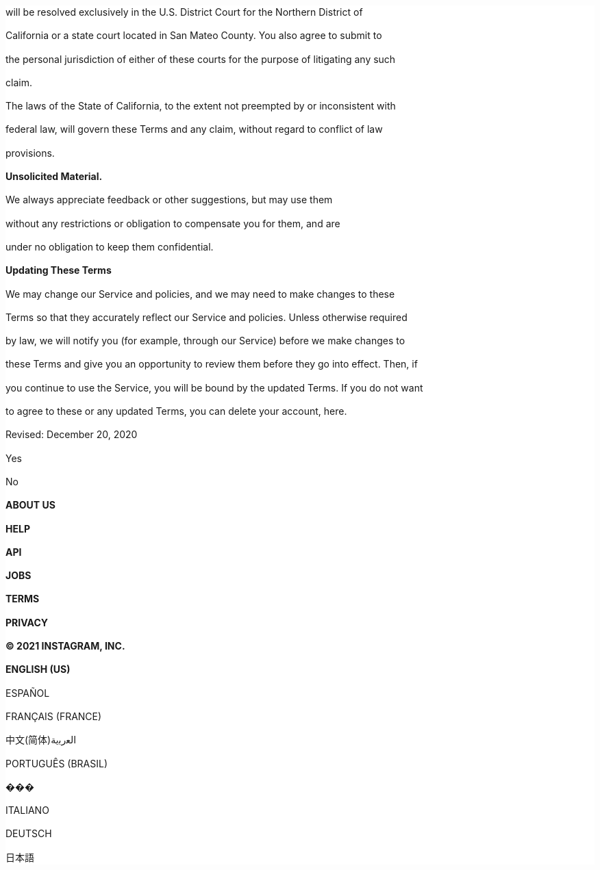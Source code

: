 will be resolved exclusively in the U.S. District Court for the Northern District of

California or a state court located in San Mateo County. You also agree to submit to

the personal jurisdiction of either of these courts for the purpose of litigating any such

claim.

The laws of the State of California, to the extent not preempted by or inconsistent with

federal law, will govern these Terms and any claim, without regard to conflict of law

provisions.

**Unsolicited Material.**

We always appreciate feedback or other suggestions, but may use them

without any restrictions or obligation to compensate you for them, and are

under no obligation to keep them confidential.

**Updating These Terms**

We may change our Service and policies, and we may need to make changes to these

Terms so that they accurately reflect our Service and policies. Unless otherwise required

by law, we will notify you (for example, through our Service) before we make changes to

these Terms and give you an opportunity to review them before they go into effect. Then, if

you continue to use the Service, you will be bound by the updated Terms. If you do not want

to agree to these or any updated Terms, you can delete your account, here. 

Revised: December 20, 2020

Yes

No

**ABOUT US**

**HELP**

**API**

**JOBS**

**TERMS**

**PRIVACY**

**© 2021 INSTAGRAM, INC.**

**ENGLISH (US)**

ESPAÑOL

FRANÇAIS (FRANCE)

中文(简体)اﻟﻌرﺑﯾﺔ

PORTUGUÊS (BRASIL)

���

ITALIANO

DEUTSCH

日本語

